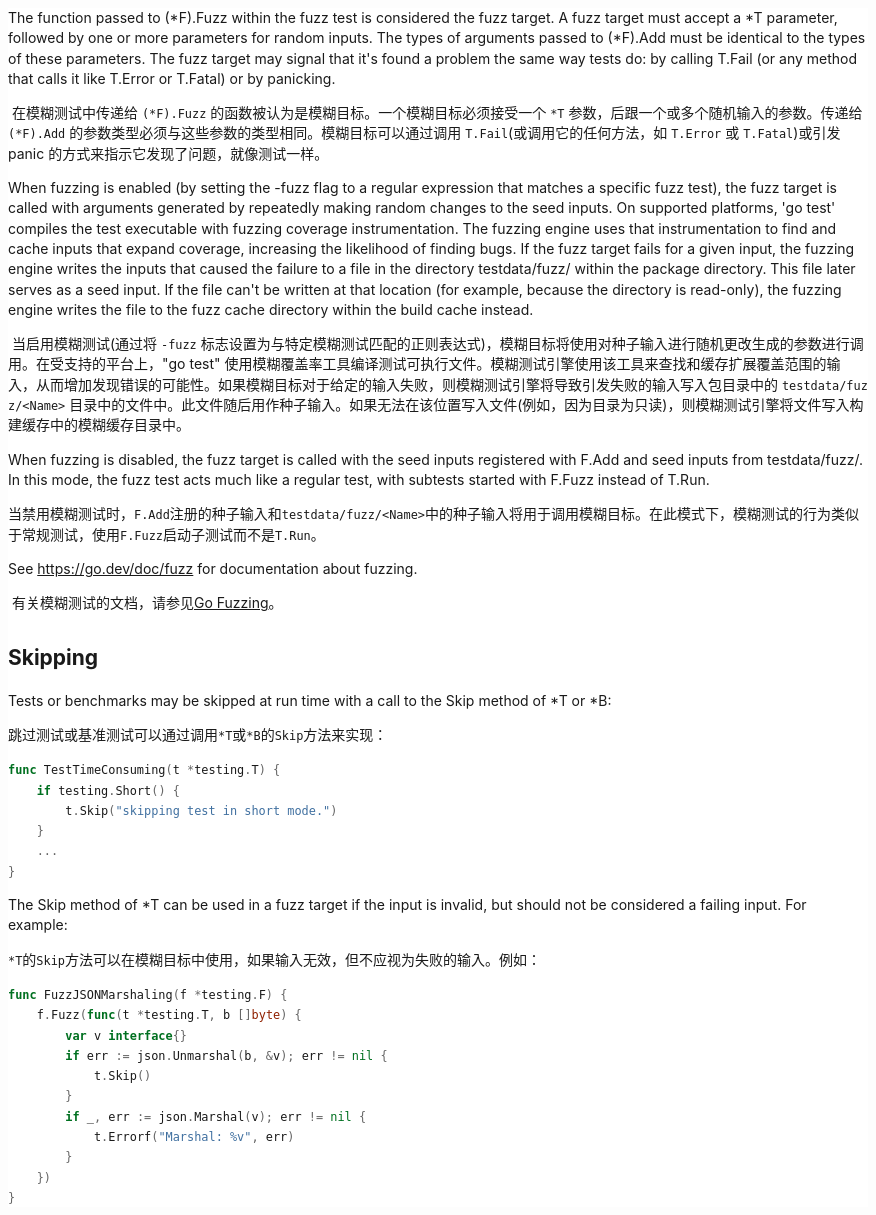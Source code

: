 The function passed to (*F).Fuzz within the fuzz test is considered the fuzz target. A fuzz target must accept a *T parameter, followed by one or more parameters for random inputs. The types of arguments passed to (*F).Add must be identical to the types of these parameters. The fuzz target may signal that it's found a problem the same way tests do: by calling T.Fail (or any method that calls it like T.Error or T.Fatal) or by panicking.

​	在模糊测试中传递给 `(*F).Fuzz` 的函数被认为是模糊目标。一个模糊目标必须接受一个 `*T` 参数，后跟一个或多个随机输入的参数。传递给 `(*F).Add` 的参数类型必须与这些参数的类型相同。模糊目标可以通过调用 `T.Fail`(或调用它的任何方法，如 `T.Error` 或 `T.Fatal`)或引发 panic 的方式来指示它发现了问题，就像测试一样。

When fuzzing is enabled (by setting the -fuzz flag to a regular expression that matches a specific fuzz test), the fuzz target is called with arguments generated by repeatedly making random changes to the seed inputs. On supported platforms, 'go test' compiles the test executable with fuzzing coverage instrumentation. The fuzzing engine uses that instrumentation to find and cache inputs that expand coverage, increasing the likelihood of finding bugs. If the fuzz target fails for a given input, the fuzzing engine writes the inputs that caused the failure to a file in the directory testdata/fuzz/<Name> within the package directory. This file later serves as a seed input. If the file can't be written at that location (for example, because the directory is read-only), the fuzzing engine writes the file to the fuzz cache directory within the build cache instead.

​	当启用模糊测试(通过将 `-fuzz` 标志设置为与特定模糊测试匹配的正则表达式)，模糊目标将使用对种子输入进行随机更改生成的参数进行调用。在受支持的平台上，"go test" 使用模糊覆盖率工具编译测试可执行文件。模糊测试引擎使用该工具来查找和缓存扩展覆盖范围的输入，从而增加发现错误的可能性。如果模糊目标对于给定的输入失败，则模糊测试引擎将导致引发失败的输入写入包目录中的 `testdata/fuzz/<Name>` 目录中的文件中。此文件随后用作种子输入。如果无法在该位置写入文件(例如，因为目录为只读)，则模糊测试引擎将文件写入构建缓存中的模糊缓存目录中。

When fuzzing is disabled, the fuzz target is called with the seed inputs registered with F.Add and seed inputs from testdata/fuzz/<Name>. In this mode, the fuzz test acts much like a regular test, with subtests started with F.Fuzz instead of T.Run.

​	当禁用模糊测试时，`F.Add`注册的种子输入和`testdata/fuzz/<Name>`中的种子输入将用于调用模糊目标。在此模式下，模糊测试的行为类似于常规测试，使用`F.Fuzz`启动子测试而不是`T.Run`。

See https://go.dev/doc/fuzz for documentation about fuzzing.

​	有关模糊测试的文档，请参见[Go Fuzzing](../../UsingAndUnderstandingGo/fuzzing)。

## Skipping 

Tests or benchmarks may be skipped at run time with a call to the Skip method of *T or *B:

​	跳过测试或基准测试可以通过调用`*T`或`*B`的`Skip`方法来实现：

``` go 
func TestTimeConsuming(t *testing.T) {
    if testing.Short() {
        t.Skip("skipping test in short mode.")
    }
    ...
}
```

The Skip method of *T can be used in a fuzz target if the input is invalid, but should not be considered a failing input. For example:

​	`*T`的`Skip`方法可以在模糊目标中使用，如果输入无效，但不应视为失败的输入。例如：

``` go 
func FuzzJSONMarshaling(f *testing.F) {
    f.Fuzz(func(t *testing.T, b []byte) {
        var v interface{}
        if err := json.Unmarshal(b, &v); err != nil {
            t.Skip()
        }
        if _, err := json.Marshal(v); err != nil {
            t.Errorf("Marshal: %v", err)
        }
    })
}
```
